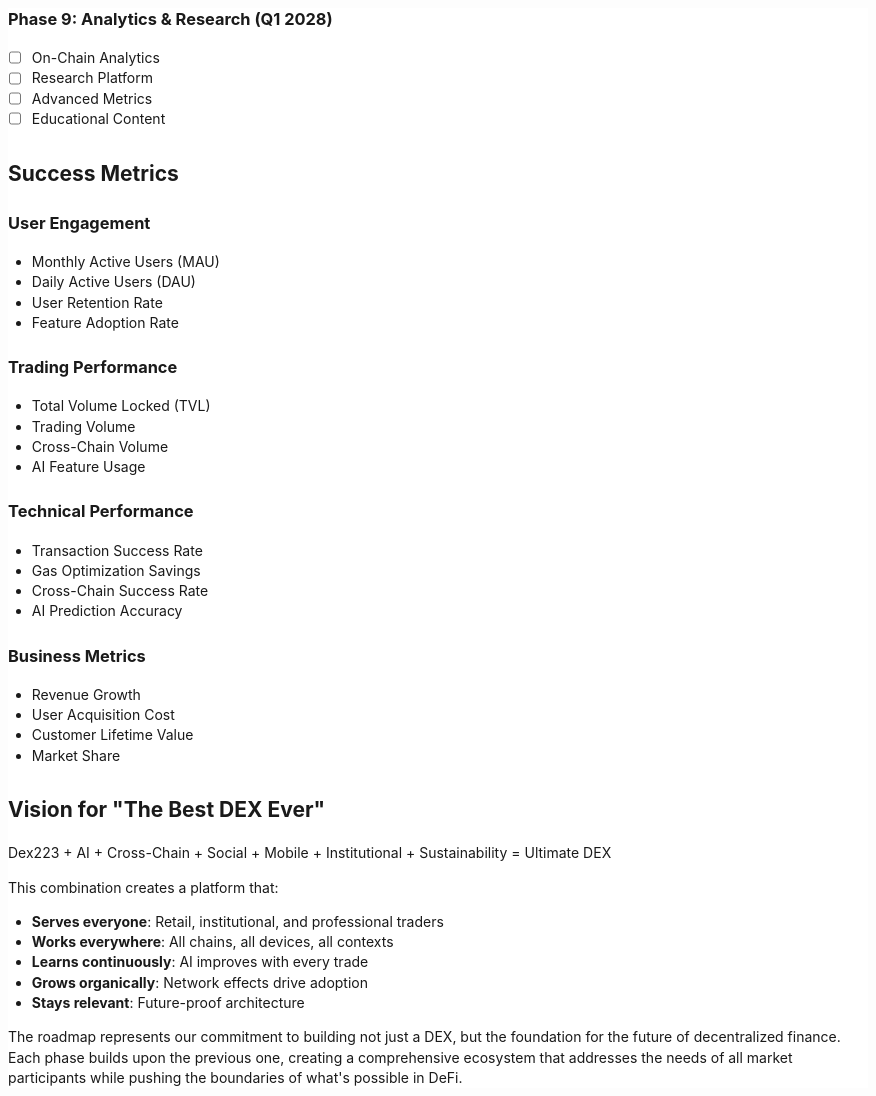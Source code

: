 ### Phase 9: Analytics & Research (Q1 2028)
- [ ] On-Chain Analytics
- [ ] Research Platform
- [ ] Advanced Metrics
- [ ] Educational Content

## Success Metrics

### User Engagement
- Monthly Active Users (MAU)
- Daily Active Users (DAU)
- User Retention Rate
- Feature Adoption Rate

### Trading Performance
- Total Volume Locked (TVL)
- Trading Volume
- Cross-Chain Volume
- AI Feature Usage

### Technical Performance
- Transaction Success Rate
- Gas Optimization Savings
- Cross-Chain Success Rate
- AI Prediction Accuracy

### Business Metrics
- Revenue Growth
- User Acquisition Cost
- Customer Lifetime Value
- Market Share

## Vision for "The Best DEX Ever"

Dex223 + AI + Cross-Chain + Social + Mobile + Institutional + Sustainability = Ultimate DEX

This combination creates a platform that:
- **Serves everyone**: Retail, institutional, and professional traders
- **Works everywhere**: All chains, all devices, all contexts
- **Learns continuously**: AI improves with every trade
- **Grows organically**: Network effects drive adoption
- **Stays relevant**: Future-proof architecture

The roadmap represents our commitment to building not just a DEX, but the foundation for the future of decentralized finance. Each phase builds upon the previous one, creating a comprehensive ecosystem that addresses the needs of all market participants while pushing the boundaries of what's possible in DeFi. 